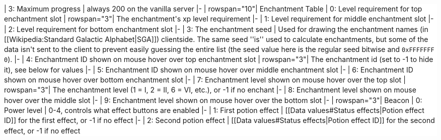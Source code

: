  | 3: Maximum progress
 | always 200 on the vanilla server
 |-
 | rowspan="10"| Enchantment Table
 | 0: Level requirement for top enchantment slot
 | rowspan="3"| The enchantment's xp level requirement
 |-
 | 1: Level requirement for middle enchantment slot
 |-
 | 2: Level requirement for bottom enchantment slot
 |-
 | 3: The enchantment seed
 | Used for drawing the enchantment names (in [[Wikipedia:Standard Galactic Alphabet|SGA]]) clientside.  The same seed ''is'' used to calculate enchantments, but some of the data isn't sent to the client to prevent easily guessing the entire list (the seed value here is the regular seed bitwise and <code>0xFFFFFFF0</code>).
 |-
 | 4: Enchantment ID shown on mouse hover over top enchantment slot
 | rowspan="3"| The enchantment id (set to -1 to hide it), see below for values
 |-
 | 5: Enchantment ID shown on mouse hover over middle enchantment slot
 |-
 | 6: Enchantment ID shown on mouse hover over bottom enchantment slot
 |-
 | 7: Enchantment level shown on mouse hover over the top slot
 | rowspan="3"| The enchantment level (1 = I, 2 = II, 6 = VI, etc.), or -1 if no enchant
 |-
 | 8: Enchantment level shown on mouse hover over the middle slot
 |-
 | 9: Enchantment level shown on mouse hover over the bottom slot
 |-
 | rowspan="3"| Beacon
 | 0: Power level
 | 0-4, controls what effect buttons are enabled
 |-
 | 1: First potion effect
 | [[Data values#Status effects|Potion effect ID]] for the first effect, or -1 if no effect
 |-
 | 2: Second potion effect
 | [[Data values#Status effects|Potion effect ID]] for the second effect, or -1 if no effect